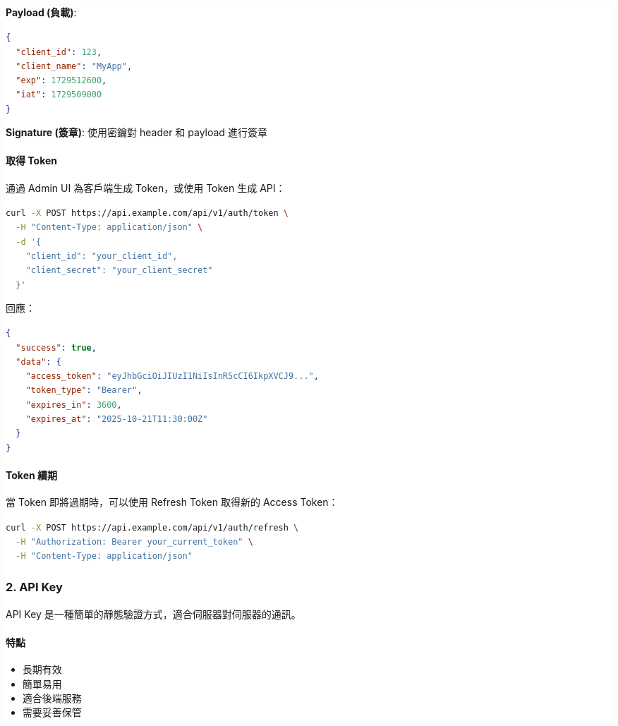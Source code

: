 **Payload (負載)**:
```json
{
  "client_id": 123,
  "client_name": "MyApp",
  "exp": 1729512600,
  "iat": 1729509000
}
```

**Signature (簽章)**: 使用密鑰對 header 和 payload 進行簽章

#### 取得 Token

通過 Admin UI 為客戶端生成 Token，或使用 Token 生成 API：

```bash
curl -X POST https://api.example.com/api/v1/auth/token \
  -H "Content-Type: application/json" \
  -d '{
    "client_id": "your_client_id",
    "client_secret": "your_client_secret"
  }'
```

回應：

```json
{
  "success": true,
  "data": {
    "access_token": "eyJhbGciOiJIUzI1NiIsInR5cCI6IkpXVCJ9...",
    "token_type": "Bearer",
    "expires_in": 3600,
    "expires_at": "2025-10-21T11:30:00Z"
  }
}
```

#### Token 續期

當 Token 即將過期時，可以使用 Refresh Token 取得新的 Access Token：

```bash
curl -X POST https://api.example.com/api/v1/auth/refresh \
  -H "Authorization: Bearer your_current_token" \
  -H "Content-Type: application/json"
```

### 2. API Key

API Key 是一種簡單的靜態驗證方式，適合伺服器對伺服器的通訊。

#### 特點

- 長期有效
- 簡單易用
- 適合後端服務
- 需要妥善保管
